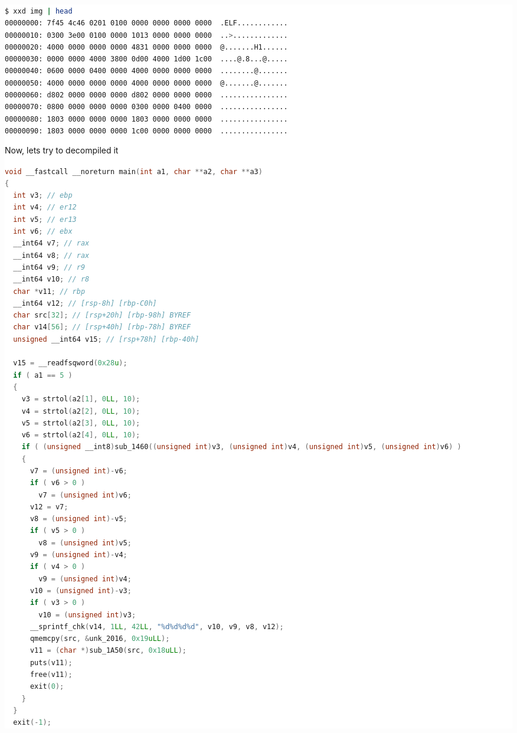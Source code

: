 ```bash {title="xxd img | head"}
$ xxd img | head
00000000: 7f45 4c46 0201 0100 0000 0000 0000 0000  .ELF............
00000010: 0300 3e00 0100 0000 1013 0000 0000 0000  ..>.............
00000020: 4000 0000 0000 0000 4831 0000 0000 0000  @.......H1......
00000030: 0000 0000 4000 3800 0d00 4000 1d00 1c00  ....@.8...@.....
00000040: 0600 0000 0400 0000 4000 0000 0000 0000  ........@.......
00000050: 4000 0000 0000 0000 4000 0000 0000 0000  @.......@.......
00000060: d802 0000 0000 0000 d802 0000 0000 0000  ................
00000070: 0800 0000 0000 0000 0300 0000 0400 0000  ................
00000080: 1803 0000 0000 0000 1803 0000 0000 0000  ................
00000090: 1803 0000 0000 0000 1c00 0000 0000 0000  ................
```

Now, lets try to decompiled it

```c {title="decompiled main"}
void __fastcall __noreturn main(int a1, char **a2, char **a3)
{
  int v3; // ebp
  int v4; // er12
  int v5; // er13
  int v6; // ebx
  __int64 v7; // rax
  __int64 v8; // rax
  __int64 v9; // r9
  __int64 v10; // r8
  char *v11; // rbp
  __int64 v12; // [rsp-8h] [rbp-C0h]
  char src[32]; // [rsp+20h] [rbp-98h] BYREF
  char v14[56]; // [rsp+40h] [rbp-78h] BYREF
  unsigned __int64 v15; // [rsp+78h] [rbp-40h]

  v15 = __readfsqword(0x28u);
  if ( a1 == 5 )
  {
    v3 = strtol(a2[1], 0LL, 10);
    v4 = strtol(a2[2], 0LL, 10);
    v5 = strtol(a2[3], 0LL, 10);
    v6 = strtol(a2[4], 0LL, 10);
    if ( (unsigned __int8)sub_1460((unsigned int)v3, (unsigned int)v4, (unsigned int)v5, (unsigned int)v6) )
    {
      v7 = (unsigned int)-v6;
      if ( v6 > 0 )
        v7 = (unsigned int)v6;
      v12 = v7;
      v8 = (unsigned int)-v5;
      if ( v5 > 0 )
        v8 = (unsigned int)v5;
      v9 = (unsigned int)-v4;
      if ( v4 > 0 )
        v9 = (unsigned int)v4;
      v10 = (unsigned int)-v3;
      if ( v3 > 0 )
        v10 = (unsigned int)v3;
      __sprintf_chk(v14, 1LL, 42LL, "%d%d%d%d", v10, v9, v8, v12);
      qmemcpy(src, &unk_2016, 0x19uLL);
      v11 = (char *)sub_1A50(src, 0x18uLL);
      puts(v11);
      free(v11);
      exit(0);
    }
  }
  exit(-1);
```